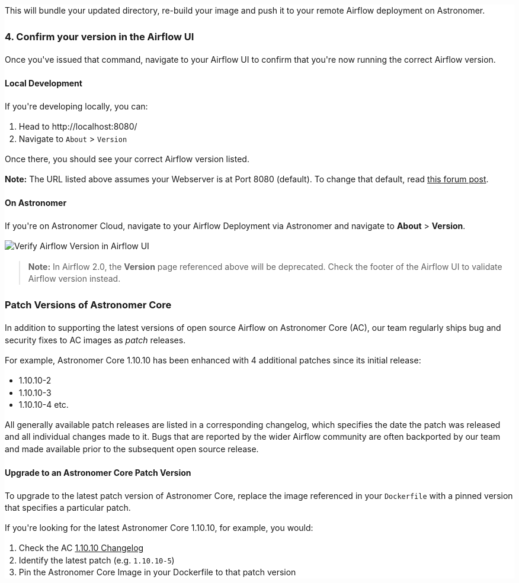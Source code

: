 This will bundle your updated directory, re-build your image and push it to your remote Airflow deployment on Astronomer.

### 4. Confirm your version in the Airflow UI

Once you've issued that command, navigate to your Airflow UI to confirm that you're now running the correct Airflow version.

#### Local Development

If you're developing locally, you can:

1. Head to http://localhost:8080/
2. Navigate to `About` > `Version`

Once there, you should see your correct Airflow version listed.

**Note:** The URL listed above assumes your Webserver is at Port 8080 (default). To change that default, read [this forum post](https://forum.astronomer.io/t/i-already-have-the-ports-that-the-cli-is-trying-to-use-8080-5432-occupied-can-i-change-the-ports-when-starting-a-project/48).

#### On Astronomer

If you're on Astronomer Cloud, navigate to your Airflow Deployment via Astronomer and navigate to **About** > **Version**.

![Verify Airflow Version in Airflow UI](https://assets2.astronomer.io/main/docs/manage-airflow-versions/airflow-ui-version.png)

> **Note:** In Airflow 2.0, the **Version** page referenced above will be deprecated. Check the footer of the Airflow UI to validate Airflow version instead.

### Patch Versions of Astronomer Core

In addition to supporting the latest versions of open source Airflow on Astronomer Core (AC), our team regularly ships bug and security fixes to AC images as _patch_ releases.

For example, Astronomer Core 1.10.10 has been enhanced with 4 additional patches since its initial release: 

- 1.10.10-2
- 1.10.10-3
- 1.10.10-4 etc.

All generally available patch releases are listed in a corresponding changelog, which specifies the date the patch was released and all individual changes made to it. Bugs that are reported by the wider Airflow community are often backported by our team and made available prior to the subsequent open source release.

#### Upgrade to an Astronomer Core Patch Version

To upgrade to the latest patch version of Astronomer Core, replace the image referenced in your `Dockerfile` with a pinned version that specifies a particular patch.

If you're looking for the latest Astronomer Core 1.10.10, for example, you would:

1. Check the AC [1.10.10 Changelog](https://github.com/astronomer/core/blob/master/1.10.10/CHANGELOG.md)
2. Identify the latest patch (e.g. `1.10.10-5`)
3. Pin the Astronomer Core Image in your Dockerfile to that patch version
